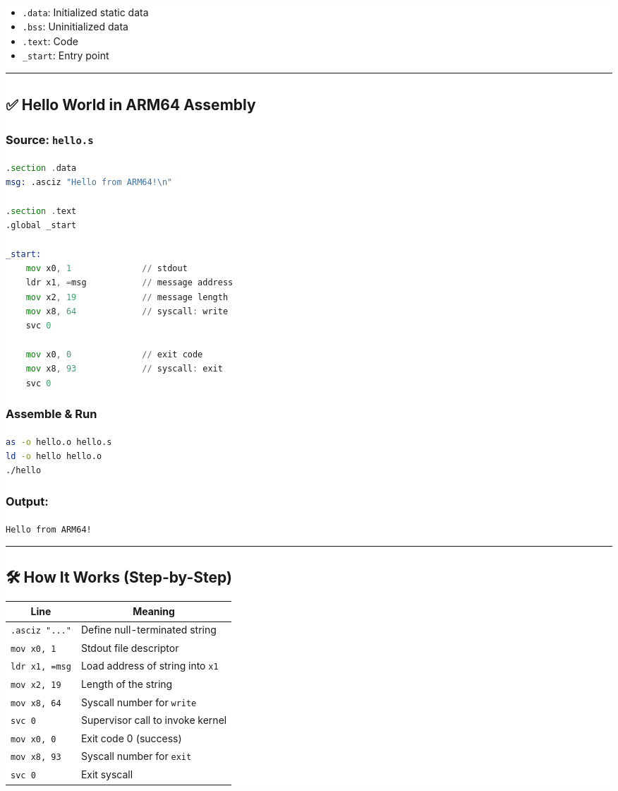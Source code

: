 - `.data`: Initialized static data
- `.bss`: Uninitialized data
- `.text`: Code
- `_start`: Entry point

---

## ✅ Hello World in ARM64 Assembly

### Source: `hello.s`

```asm
.section .data
msg: .asciz "Hello from ARM64!\n"

.section .text
.global _start

_start:
    mov x0, 1              // stdout
    ldr x1, =msg           // message address
    mov x2, 19             // message length
    mov x8, 64             // syscall: write
    svc 0

    mov x0, 0              // exit code
    mov x8, 93             // syscall: exit
    svc 0
```

### Assemble & Run

```bash
as -o hello.o hello.s
ld -o hello hello.o
./hello
```

### Output:
```
Hello from ARM64!
```

---

## 🛠️ How It Works (Step-by-Step)

| Line                        | Meaning                                             |
|----------------------------|-----------------------------------------------------|
| `.asciz "..."`             | Define null-terminated string                       |
| `mov x0, 1`                | Stdout file descriptor                              |
| `ldr x1, =msg`             | Load address of string into `x1`                    |
| `mov x2, 19`               | Length of the string                                |
| `mov x8, 64`               | Syscall number for `write`                          |
| `svc 0`                    | Supervisor call to invoke kernel                   |
| `mov x0, 0`                | Exit code 0 (success)                               |
| `mov x8, 93`               | Syscall number for `exit`                           |
| `svc 0`                    | Exit syscall                                        |
